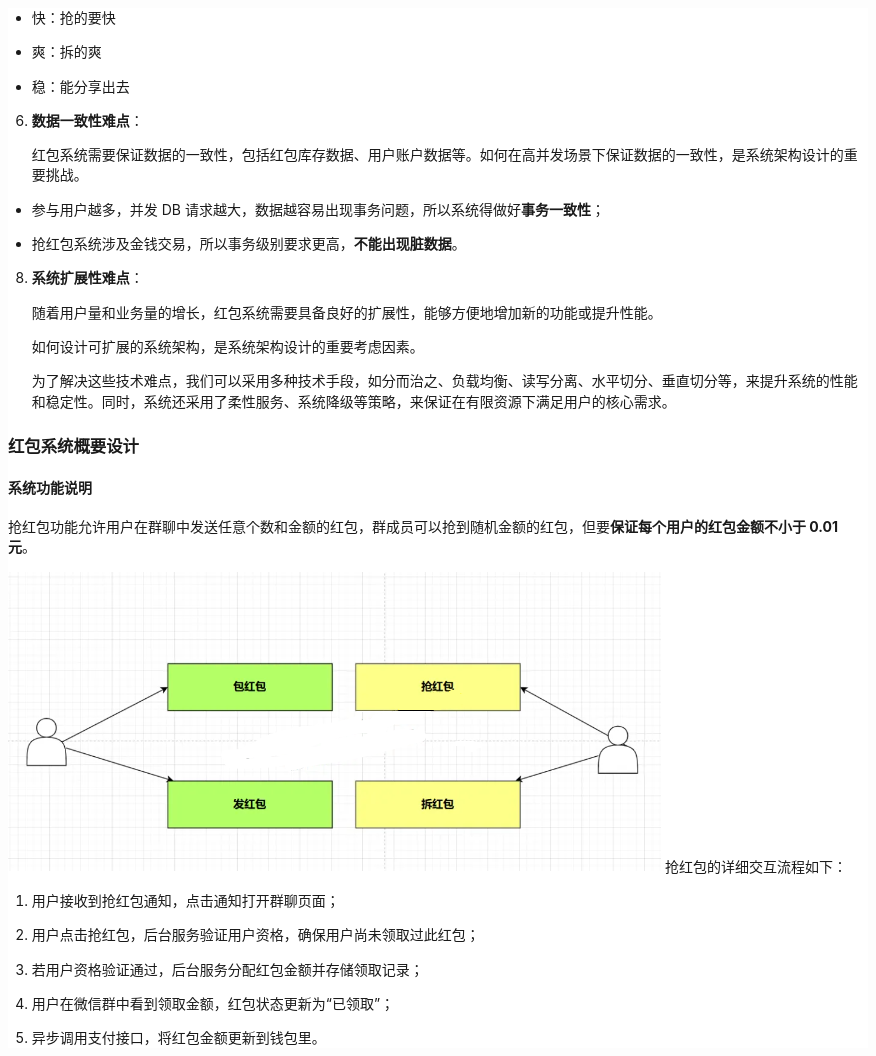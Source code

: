 *   快：抢的要快

*   爽：拆的爽

*   稳：能分享出去


6.  **数据一致性难点**：

    红包系统需要保证数据的一致性，包括红包库存数据、用户账户数据等。如何在高并发场景下保证数据的一致性，是系统架构设计的重要挑战。


*   参与用户越多，并发 DB 请求越大，数据越容易出现事务问题，所以系统得做好**事务一致性**；

*   抢红包系统涉及金钱交易，所以事务级别要求更高，**不能出现脏数据**。


8.  **系统扩展性难点**：

    随着用户量和业务量的增长，红包系统需要具备良好的扩展性，能够方便地增加新的功能或提升性能。

    如何设计可扩展的系统架构，是系统架构设计的重要考虑因素。

    为了解决这些技术难点，我们可以采用多种技术手段，如分而治之、负载均衡、读写分离、水平切分、垂直切分等，来提升系统的性能和稳定性。同时，系统还采用了柔性服务、系统降级等策略，来保证在有限资源下满足用户的核心需求。


### 红包系统概要设计

#### 系统功能说明

抢红包功能允许用户在群聊中发送任意个数和金额的红包，群成员可以抢到随机金额的红包，但要**保证每个用户的红包金额不小于 0.01 元**。

![](./2024/05/28/百亿流量红包系统/3.png)
抢红包的详细交互流程如下：

1.  用户接收到抢红包通知，点击通知打开群聊页面；

2.  用户点击抢红包，后台服务验证用户资格，确保用户尚未领取过此红包；

3.  若用户资格验证通过，后台服务分配红包金额并存储领取记录；

4.  用户在微信群中看到领取金额，红包状态更新为“已领取”；

5.  异步调用支付接口，将红包金额更新到钱包里。
